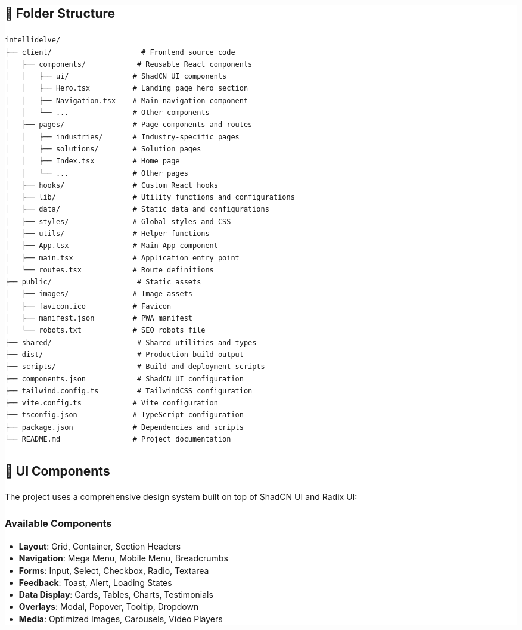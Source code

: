 ## 📁 Folder Structure

```
intellidelve/
├── client/                     # Frontend source code
│   ├── components/            # Reusable React components
│   │   ├── ui/               # ShadCN UI components
│   │   ├── Hero.tsx          # Landing page hero section
│   │   ├── Navigation.tsx    # Main navigation component
│   │   └── ...               # Other components
│   ├── pages/                # Page components and routes
│   │   ├── industries/       # Industry-specific pages
│   │   ├── solutions/        # Solution pages
│   │   ├── Index.tsx         # Home page
│   │   └── ...               # Other pages
│   ├── hooks/                # Custom React hooks
│   ├── lib/                  # Utility functions and configurations
│   ├── data/                 # Static data and configurations
│   ├── styles/               # Global styles and CSS
│   ├── utils/                # Helper functions
│   ├── App.tsx               # Main App component
│   ├── main.tsx              # Application entry point
│   └── routes.tsx            # Route definitions
├── public/                    # Static assets
│   ├── images/               # Image assets
│   ├── favicon.ico           # Favicon
│   ├── manifest.json         # PWA manifest
│   └── robots.txt            # SEO robots file
├── shared/                    # Shared utilities and types
├── dist/                      # Production build output
├── scripts/                   # Build and deployment scripts
├── components.json            # ShadCN UI configuration
├── tailwind.config.ts         # TailwindCSS configuration
├── vite.config.ts            # Vite configuration
├── tsconfig.json             # TypeScript configuration
├── package.json              # Dependencies and scripts
└── README.md                 # Project documentation
```

## 🎨 UI Components

The project uses a comprehensive design system built on top of ShadCN UI and Radix UI:

### Available Components
- **Layout**: Grid, Container, Section Headers
- **Navigation**: Mega Menu, Mobile Menu, Breadcrumbs
- **Forms**: Input, Select, Checkbox, Radio, Textarea
- **Feedback**: Toast, Alert, Loading States
- **Data Display**: Cards, Tables, Charts, Testimonials
- **Overlays**: Modal, Popover, Tooltip, Dropdown
- **Media**: Optimized Images, Carousels, Video Players
